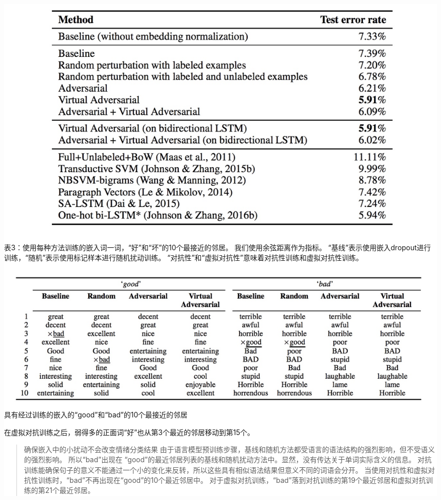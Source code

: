 ![IMAGE](/images/Paper_AdversarialTrainingMethodsForSemi-SupervisedTextClassification/772F3B8840E087E729E1F3D1380EE665.jpg)


表3：使用每种方法训练的嵌入词一词，“好”和“坏”的10个最接近的邻居。 我们使用余弦距离作为指标。 “基线”表示使用嵌入dropout进行训练，“随机”表示使用标记样本进行随机扰动训练。 “对抗性”和“虚拟对抗性”意味着对抗性训练和虚拟对抗性训练。

![IMAGE](/images/Paper_AdversarialTrainingMethodsForSemi-SupervisedTextClassification/6CC9E24D1F7087D041349FBF300638BC.jpg)
具有经过训练的嵌入的“good”和“bad”的10个最接近的邻居

在虚拟对抗训练之后，弱得多的正面词“好”也从第3个最近的邻居移动到第15个。

> 确保嵌入中的小扰动不会改变情绪分类结果
由于语言模型预训练步骤，基线和随机方法都受语言的语法结构的强烈影响，但不受语义的强烈影响。
所以“bad”出现在 “good”的最近邻居列表的基线和随机扰动方法中。显然，没有传达关于单词实际含义的信息。
对抗训练能确保句子的意义不能通过一个小的变化来反转，所以这些具有相似语法结果但意义不同的词语会分开。
当使用对抗性和虚拟对抗性训练时，“bad”不再出现在“good”的10个最近邻居中。
对于虚拟对抗训练，“bad”落到对抗训练的第19个最近邻居和虚拟对抗训练的第21个最近邻居。
